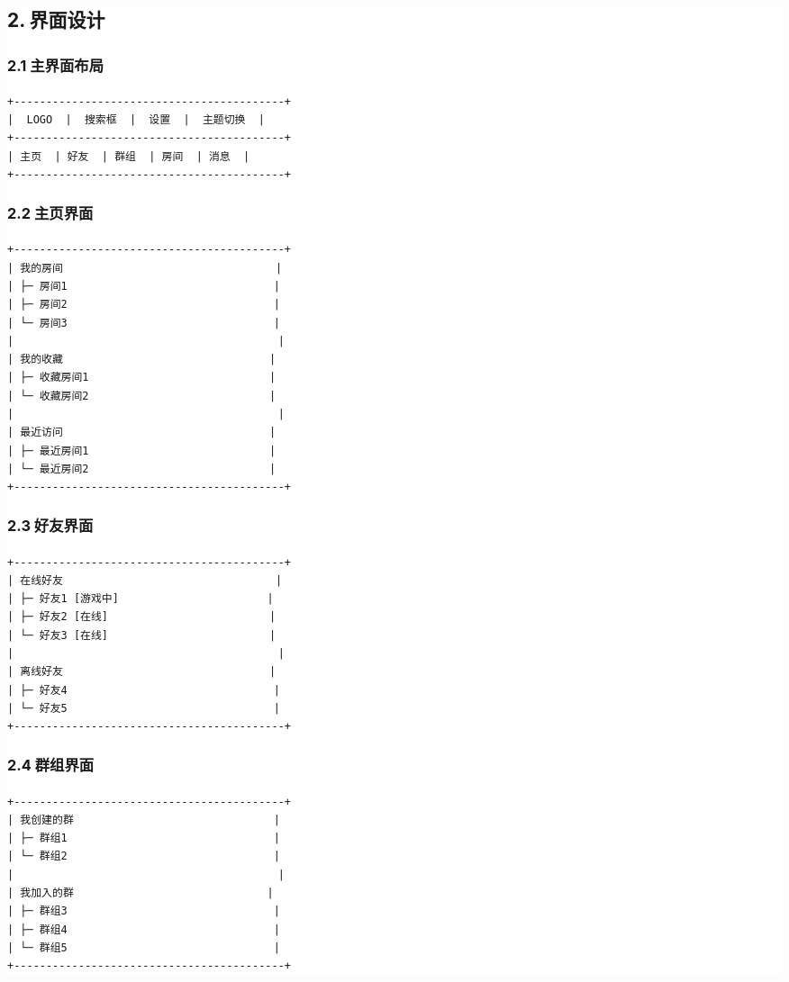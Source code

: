 ## 2. 界面设计

### 2.1 主界面布局
```
+------------------------------------------+
|  LOGO  |  搜索框  |  设置  |  主题切换  |
+------------------------------------------+
| 主页  | 好友  | 群组  | 房间  | 消息  |
+------------------------------------------+
```

### 2.2 主页界面
```
+------------------------------------------+
| 我的房间                                 |
| ├─ 房间1                                |
| ├─ 房间2                                |
| └─ 房间3                                |
|                                         |
| 我的收藏                                |
| ├─ 收藏房间1                            |
| └─ 收藏房间2                            |
|                                         |
| 最近访问                                |
| ├─ 最近房间1                            |
| └─ 最近房间2                            |
+------------------------------------------+
```

### 2.3 好友界面
```
+------------------------------------------+
| 在线好友                                 |
| ├─ 好友1 [游戏中]                       |
| ├─ 好友2 [在线]                         |
| └─ 好友3 [在线]                         |
|                                         |
| 离线好友                                |
| ├─ 好友4                                |
| └─ 好友5                                |
+------------------------------------------+
```

### 2.4 群组界面
```
+------------------------------------------+
| 我创建的群                               |
| ├─ 群组1                                |
| └─ 群组2                                |
|                                         |
| 我加入的群                              |
| ├─ 群组3                                |
| ├─ 群组4                                |
| └─ 群组5                                |
+------------------------------------------+
```
